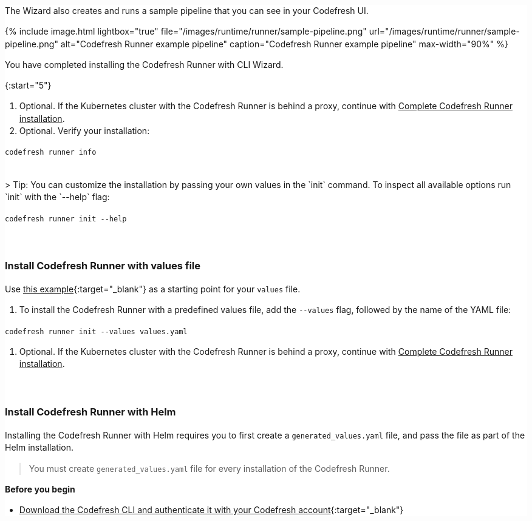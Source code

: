   The Wizard also creates and runs a sample pipeline that you can see in your Codefresh UI.

  {% include image.html
  lightbox="true"
  file="/images/runtime/runner/sample-pipeline.png"
  url="/images/runtime/runner/sample-pipeline.png"
  alt="Codefresh Runner example pipeline"
  caption="Codefresh Runner example pipeline"
  max-width="90%"
    %}

  You have completed installing the Codefresh Runner with CLI Wizard. 


{:start="5"}
1. Optional. If the Kubernetes cluster with the Codefresh Runner is behind a proxy, continue with [Complete Codefresh Runner installation](#complete-codefresh-runner-installation). 
1. Optional. Verify your installation:

```shell
codefresh runner info
```

<br />
> Tip:  
  You can customize the installation by passing your own values in the `init` command.  
  To inspect all available options run `init` with the `--help` flag:

```shell
codefresh runner init --help
```

<br />

### Install Codefresh Runner with values file
Use [this example](https://github.com/codefresh-io/venona/blob/release-1.0/venonactl/example/values-example.yaml){:target="\_blank"} as a starting point for your `values` file.  

1. To install the Codefresh Runner with a predefined values file, add the `--values` flag, followed by the name of the YAML file:
```shell
codefresh runner init --values values.yaml 
```
1. Optional. If the Kubernetes cluster with the Codefresh Runner is behind a proxy, continue with [Complete Codefresh Runner installation](#complete-codefresh-runner-installation). 

<br />

### Install Codefresh Runner with Helm

Installing the Codefresh Runner with Helm requires you to first create a `generated_values.yaml` file, and pass the file as part of the Helm installation.
>You must create `generated_values.yaml` file for every installation of the Codefresh Runner.

**Before you begin**  
* [Download the Codefresh CLI and authenticate it with your Codefresh account](https://codefresh-io.github.io/cli/getting-started/){:target="\_blank"}  

